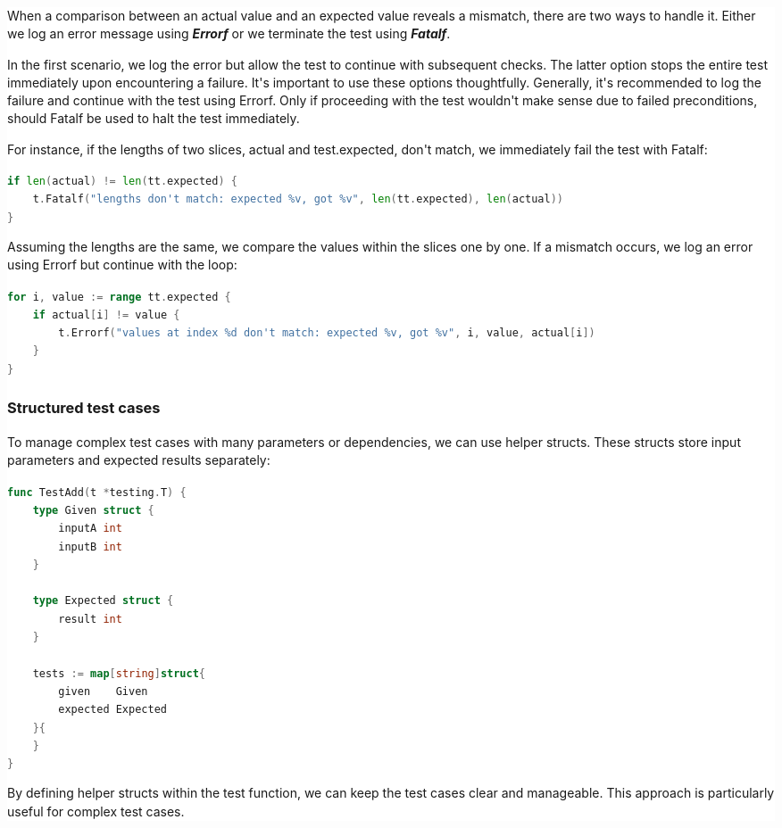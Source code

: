 When a comparison between an actual value and an expected value reveals a mismatch, there are two ways to handle it. Either we log an error message using ***Errorf*** or we terminate the test using ***Fatalf***.

In the first scenario, we log the error but allow the test to continue with subsequent checks. The latter option stops the entire test immediately upon encountering a failure. It's important to use these options thoughtfully. Generally, it's recommended to log the failure and continue with the test using Errorf. Only if proceeding with the test wouldn't make sense due to failed preconditions, should Fatalf be used to halt the test immediately.

For instance, if the lengths of two slices, actual and test.expected, don't match, we immediately fail the test with Fatalf:

```go
if len(actual) != len(tt.expected) {
    t.Fatalf("lengths don't match: expected %v, got %v", len(tt.expected), len(actual))
}
```

Assuming the lengths are the same, we compare the values within the slices one by one. If a mismatch occurs, we log an error using Errorf but continue with the loop:

```go
for i, value := range tt.expected {
    if actual[i] != value {
        t.Errorf("values at index %d don't match: expected %v, got %v", i, value, actual[i])
    }
}
```

### Structured test cases

To manage complex test cases with many parameters or dependencies, we can use helper structs. These structs store input parameters and expected results separately:

```go
func TestAdd(t *testing.T) {
    type Given struct {
        inputA int
        inputB int
    }

    type Expected struct {
        result int
    }

    tests := map[string]struct{
        given    Given
        expected Expected
    }{
    }
}
```

By defining helper structs within the test function, we can keep the test cases clear and manageable. This approach is particularly useful for complex test cases.
